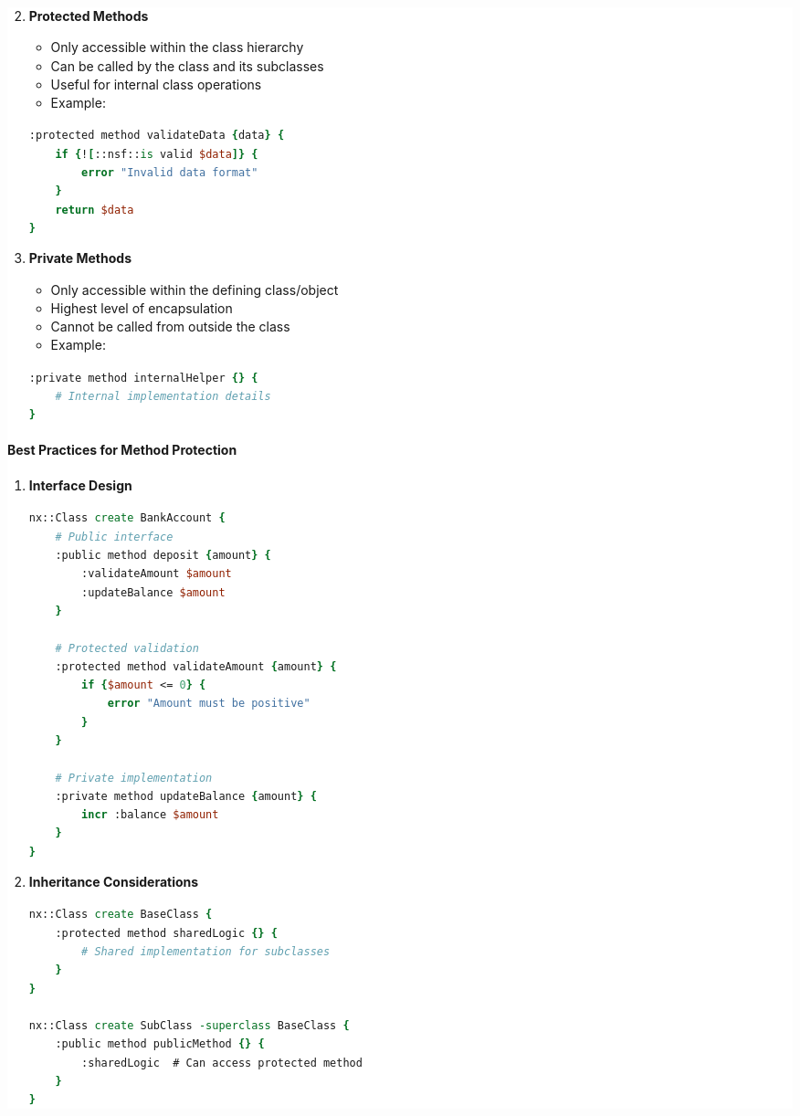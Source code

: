 2. **Protected Methods**
   - Only accessible within the class hierarchy
   - Can be called by the class and its subclasses
   - Useful for internal class operations
   - Example:
   ```tcl
   :protected method validateData {data} {
       if {![::nsf::is valid $data]} {
           error "Invalid data format"
       }
       return $data
   }
   ```

3. **Private Methods**
   - Only accessible within the defining class/object
   - Highest level of encapsulation
   - Cannot be called from outside the class
   - Example:
   ```tcl
   :private method internalHelper {} {
       # Internal implementation details
   }
   ```

#### Best Practices for Method Protection

1. **Interface Design**
   ```tcl
   nx::Class create BankAccount {
       # Public interface
       :public method deposit {amount} {
           :validateAmount $amount
           :updateBalance $amount
       }
       
       # Protected validation
       :protected method validateAmount {amount} {
           if {$amount <= 0} {
               error "Amount must be positive"
           }
       }
       
       # Private implementation
       :private method updateBalance {amount} {
           incr :balance $amount
       }
   }
   ```

2. **Inheritance Considerations**
   ```tcl
   nx::Class create BaseClass {
       :protected method sharedLogic {} {
           # Shared implementation for subclasses
       }
   }
   
   nx::Class create SubClass -superclass BaseClass {
       :public method publicMethod {} {
           :sharedLogic  # Can access protected method
       }
   }
   ```
